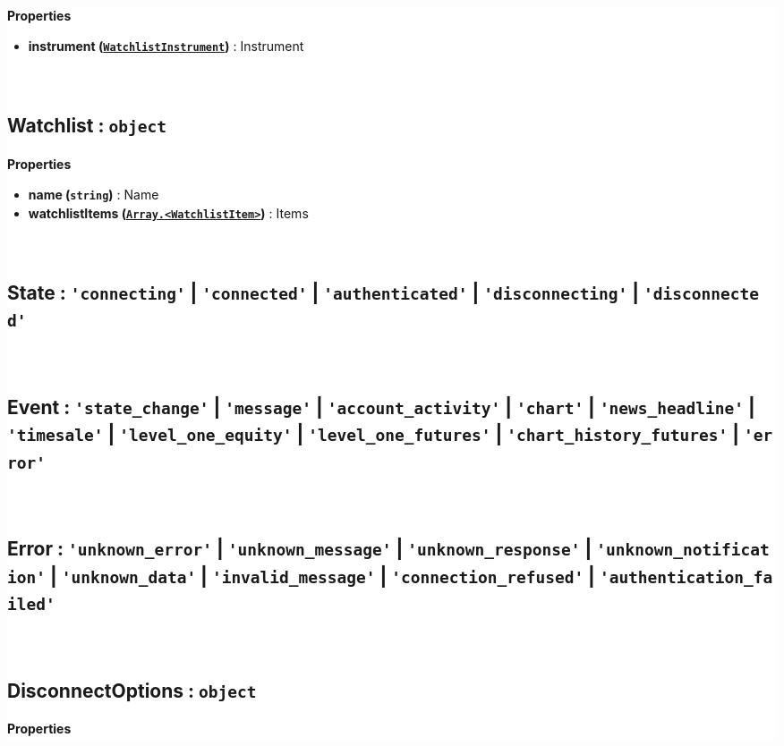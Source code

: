 
**Properties**

- **instrument ([<code>WatchlistInstrument</code>](#WatchlistInstrument))** : Instrument


<br><a name="Watchlist"></a>

## Watchlist : <code>object</code>


**Properties**

- **name (<code>string</code>)** : Name
- **watchlistItems ([<code>Array.&lt;WatchlistItem&gt;</code>](#WatchlistItem))** : Items


<br><a name="State"></a>

## State : <code>&#x27;connecting&#x27;</code> \| <code>&#x27;connected&#x27;</code> \| <code>&#x27;authenticated&#x27;</code> \| <code>&#x27;disconnecting&#x27;</code> \| <code>&#x27;disconnected&#x27;</code>



<br><a name="Event"></a>

## Event : <code>&#x27;state\_change&#x27;</code> \| <code>&#x27;message&#x27;</code> \| <code>&#x27;account\_activity&#x27;</code> \| <code>&#x27;chart&#x27;</code> \| <code>&#x27;news\_headline&#x27;</code> \| <code>&#x27;timesale&#x27;</code> \| <code>&#x27;level\_one\_equity&#x27;</code> \| <code>&#x27;level\_one\_futures&#x27;</code> \| <code>&#x27;chart\_history\_futures&#x27;</code> \| <code>&#x27;error&#x27;</code>



<br><a name="Error"></a>

## Error : <code>&#x27;unknown\_error&#x27;</code> \| <code>&#x27;unknown\_message&#x27;</code> \| <code>&#x27;unknown\_response&#x27;</code> \| <code>&#x27;unknown\_notification&#x27;</code> \| <code>&#x27;unknown\_data&#x27;</code> \| <code>&#x27;invalid\_message&#x27;</code> \| <code>&#x27;connection\_refused&#x27;</code> \| <code>&#x27;authentication\_failed&#x27;</code>



<br><a name="DisconnectOptions"></a>

## DisconnectOptions : <code>object</code>


**Properties**
